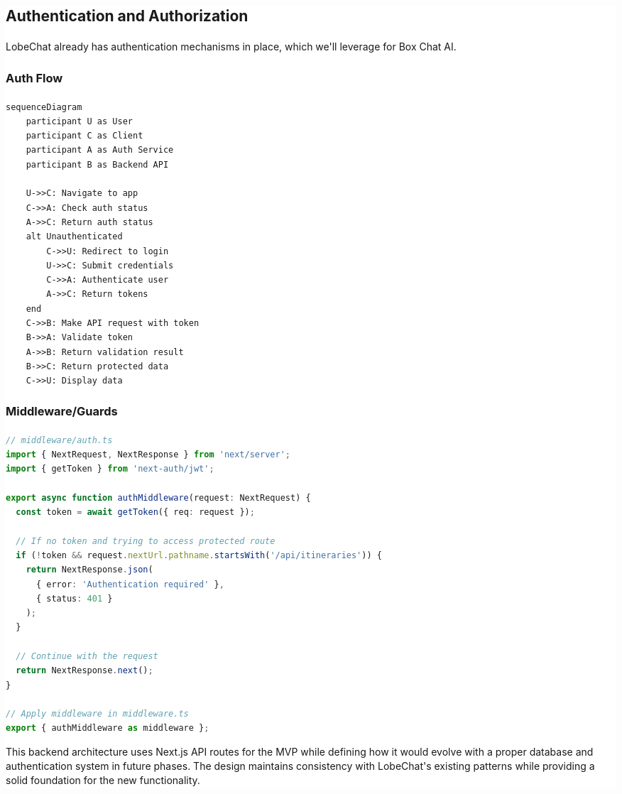 ## Authentication and Authorization

LobeChat already has authentication mechanisms in place, which we'll leverage for Box Chat AI.

### Auth Flow

```mermaid
sequenceDiagram
    participant U as User
    participant C as Client
    participant A as Auth Service
    participant B as Backend API

    U->>C: Navigate to app
    C->>A: Check auth status
    A->>C: Return auth status
    alt Unauthenticated
        C->>U: Redirect to login
        U->>C: Submit credentials
        C->>A: Authenticate user
        A->>C: Return tokens
    end
    C->>B: Make API request with token
    B->>A: Validate token
    A->>B: Return validation result
    B->>C: Return protected data
    C->>U: Display data
```

### Middleware/Guards

```typescript
// middleware/auth.ts
import { NextRequest, NextResponse } from 'next/server';
import { getToken } from 'next-auth/jwt';

export async function authMiddleware(request: NextRequest) {
  const token = await getToken({ req: request });
  
  // If no token and trying to access protected route
  if (!token && request.nextUrl.pathname.startsWith('/api/itineraries')) {
    return NextResponse.json(
      { error: 'Authentication required' },
      { status: 401 }
    );
  }
  
  // Continue with the request
  return NextResponse.next();
}

// Apply middleware in middleware.ts
export { authMiddleware as middleware };
```

This backend architecture uses Next.js API routes for the MVP while defining how it would evolve with a proper database and authentication system in future phases. The design maintains consistency with LobeChat's existing patterns while providing a solid foundation for the new functionality.

